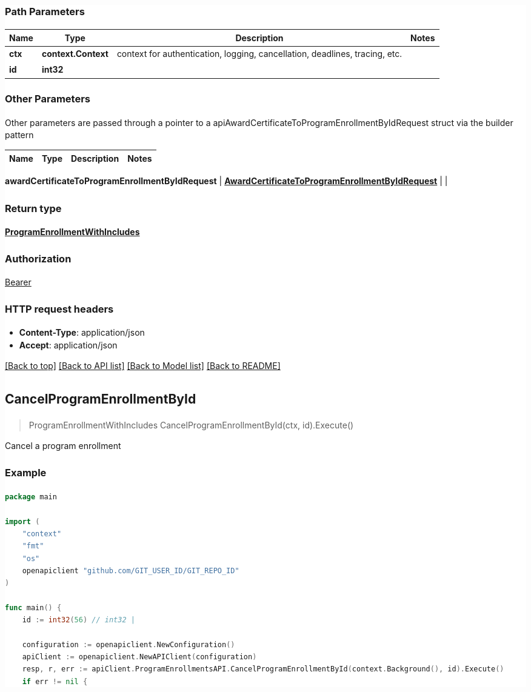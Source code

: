 ### Path Parameters


Name | Type | Description  | Notes
------------- | ------------- | ------------- | -------------
**ctx** | **context.Context** | context for authentication, logging, cancellation, deadlines, tracing, etc.
**id** | **int32** |  | 

### Other Parameters

Other parameters are passed through a pointer to a apiAwardCertificateToProgramEnrollmentByIdRequest struct via the builder pattern


Name | Type | Description  | Notes
------------- | ------------- | ------------- | -------------

 **awardCertificateToProgramEnrollmentByIdRequest** | [**AwardCertificateToProgramEnrollmentByIdRequest**](AwardCertificateToProgramEnrollmentByIdRequest.md) |  | 

### Return type

[**ProgramEnrollmentWithIncludes**](ProgramEnrollmentWithIncludes.md)

### Authorization

[Bearer](../README.md#Bearer)

### HTTP request headers

- **Content-Type**: application/json
- **Accept**: application/json

[[Back to top]](#) [[Back to API list]](../README.md#documentation-for-api-endpoints)
[[Back to Model list]](../README.md#documentation-for-models)
[[Back to README]](../README.md)


## CancelProgramEnrollmentById

> ProgramEnrollmentWithIncludes CancelProgramEnrollmentById(ctx, id).Execute()

Cancel a program enrollment



### Example

```go
package main

import (
	"context"
	"fmt"
	"os"
	openapiclient "github.com/GIT_USER_ID/GIT_REPO_ID"
)

func main() {
	id := int32(56) // int32 | 

	configuration := openapiclient.NewConfiguration()
	apiClient := openapiclient.NewAPIClient(configuration)
	resp, r, err := apiClient.ProgramEnrollmentsAPI.CancelProgramEnrollmentById(context.Background(), id).Execute()
	if err != nil {
```